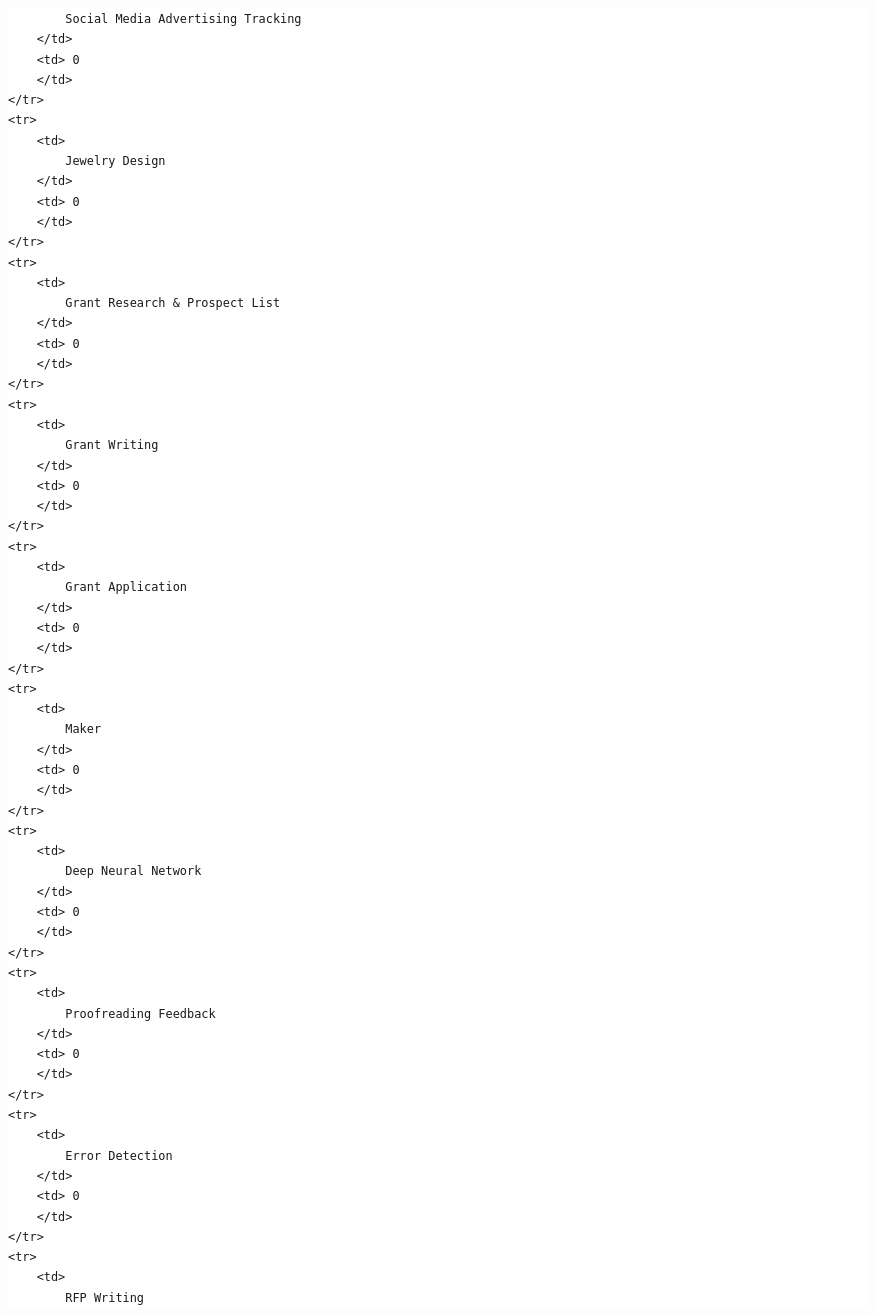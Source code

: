             Social Media Advertising Tracking
        </td>
        <td> 0
        </td>
    </tr>
    <tr>
        <td>
            Jewelry Design
        </td>
        <td> 0
        </td>
    </tr>
    <tr>
        <td>
            Grant Research & Prospect List
        </td>
        <td> 0
        </td>
    </tr>
    <tr>
        <td>
            Grant Writing
        </td>
        <td> 0
        </td>
    </tr>
    <tr>
        <td>
            Grant Application
        </td>
        <td> 0
        </td>
    </tr>
    <tr>
        <td>
            Maker
        </td>
        <td> 0
        </td>
    </tr>
    <tr>
        <td>
            Deep Neural Network
        </td>
        <td> 0
        </td>
    </tr>
    <tr>
        <td>
            Proofreading Feedback
        </td>
        <td> 0
        </td>
    </tr>
    <tr>
        <td>
            Error Detection
        </td>
        <td> 0
        </td>
    </tr>
    <tr>
        <td>
            RFP Writing
